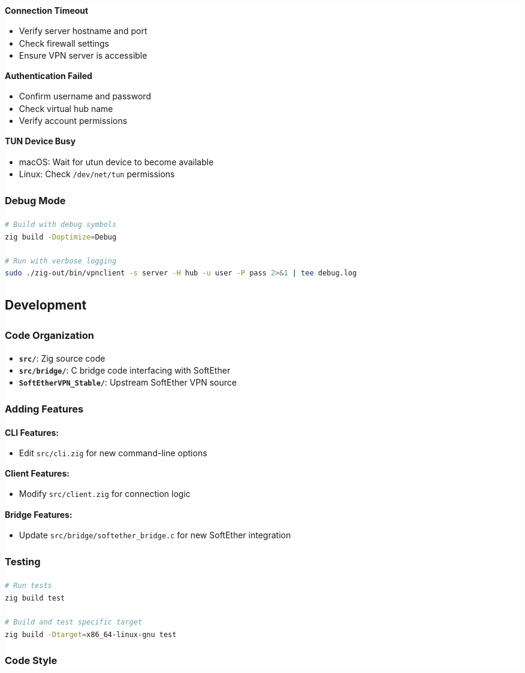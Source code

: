 **Connection Timeout**
- Verify server hostname and port
- Check firewall settings
- Ensure VPN server is accessible

**Authentication Failed**
- Confirm username and password
- Check virtual hub name
- Verify account permissions

**TUN Device Busy**
- macOS: Wait for utun device to become available
- Linux: Check `/dev/net/tun` permissions

### Debug Mode

```bash
# Build with debug symbols
zig build -Doptimize=Debug

# Run with verbose logging
sudo ./zig-out/bin/vpnclient -s server -H hub -u user -P pass 2>&1 | tee debug.log
```

## Development

### Code Organization

- **`src/`**: Zig source code
- **`src/bridge/`**: C bridge code interfacing with SoftEther
- **`SoftEtherVPN_Stable/`**: Upstream SoftEther VPN source

### Adding Features

**CLI Features:**
- Edit `src/cli.zig` for new command-line options

**Client Features:**
- Modify `src/client.zig` for connection logic

**Bridge Features:**
- Update `src/bridge/softether_bridge.c` for new SoftEther integration

### Testing

```bash
# Run tests
zig build test

# Build and test specific target
zig build -Dtarget=x86_64-linux-gnu test
```

### Code Style
